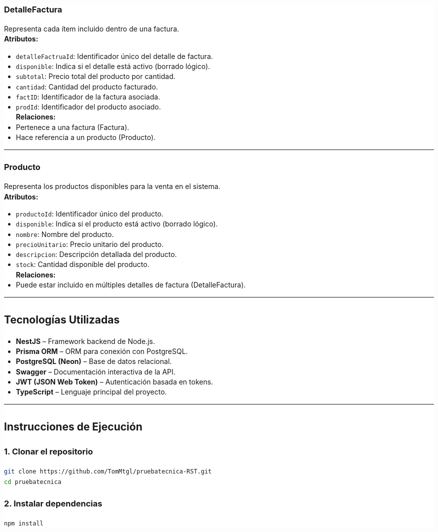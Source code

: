 
### DetalleFactura

Representa cada ítem incluido dentro de una factura.  
**Atributos:**
- `detalleFactruaId`: Identificador único del detalle de factura.  
- `disponible`: Indica si el detalle está activo (borrado lógico).  
- `subtotal`: Precio total del producto por cantidad.  
- `cantidad`: Cantidad del producto facturado.  
- `factID`: Identificador de la factura asociada.  
- `prodId`: Identificador del producto asociado.  
**Relaciones:**
- Pertenece a una factura (Factura).  
- Hace referencia a un producto (Producto).

---

### Producto

Representa los productos disponibles para la venta en el sistema.  
**Atributos:**
- `productoId`: Identificador único del producto.  
- `disponible`: Indica si el producto está activo (borrado lógico).  
- `nombre`: Nombre del producto.  
- `precioUnitario`: Precio unitario del producto.  
- `descripcion`: Descripción detallada del producto.  
- `stock`: Cantidad disponible del producto.  
**Relaciones:**
- Puede estar incluido en múltiples detalles de factura (DetalleFactura).

---

## Tecnologías Utilizadas

- **NestJS** – Framework backend de Node.js.  
- **Prisma ORM** – ORM para conexión con PostgreSQL.  
- **PostgreSQL (Neon)** – Base de datos relacional.  
- **Swagger** – Documentación interactiva de la API.  
- **JWT (JSON Web Token)** – Autenticación basada en tokens.  
- **TypeScript** – Lenguaje principal del proyecto.  

---

## Instrucciones de Ejecución

### 1. Clonar el repositorio
```bash
git clone https://github.com/TomMtgl/pruebatecnica-RST.git
cd pruebatecnica
```

### 2. Instalar dependencias
```bash
npm install
```
